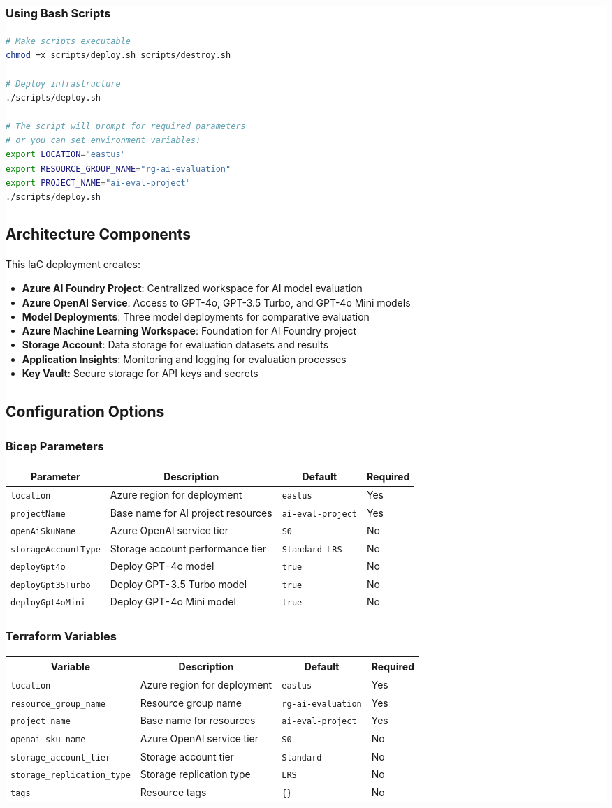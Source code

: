 ### Using Bash Scripts

```bash
# Make scripts executable
chmod +x scripts/deploy.sh scripts/destroy.sh

# Deploy infrastructure
./scripts/deploy.sh

# The script will prompt for required parameters
# or you can set environment variables:
export LOCATION="eastus"
export RESOURCE_GROUP_NAME="rg-ai-evaluation"
export PROJECT_NAME="ai-eval-project"
./scripts/deploy.sh
```

## Architecture Components

This IaC deployment creates:

- **Azure AI Foundry Project**: Centralized workspace for AI model evaluation
- **Azure OpenAI Service**: Access to GPT-4o, GPT-3.5 Turbo, and GPT-4o Mini models
- **Model Deployments**: Three model deployments for comparative evaluation
- **Azure Machine Learning Workspace**: Foundation for AI Foundry project
- **Storage Account**: Data storage for evaluation datasets and results
- **Application Insights**: Monitoring and logging for evaluation processes
- **Key Vault**: Secure storage for API keys and secrets

## Configuration Options

### Bicep Parameters

| Parameter | Description | Default | Required |
|-----------|-------------|---------|----------|
| `location` | Azure region for deployment | `eastus` | Yes |
| `projectName` | Base name for AI project resources | `ai-eval-project` | Yes |
| `openAiSkuName` | Azure OpenAI service tier | `S0` | No |
| `storageAccountType` | Storage account performance tier | `Standard_LRS` | No |
| `deployGpt4o` | Deploy GPT-4o model | `true` | No |
| `deployGpt35Turbo` | Deploy GPT-3.5 Turbo model | `true` | No |
| `deployGpt4oMini` | Deploy GPT-4o Mini model | `true` | No |

### Terraform Variables

| Variable | Description | Default | Required |
|----------|-------------|---------|----------|
| `location` | Azure region for deployment | `eastus` | Yes |
| `resource_group_name` | Resource group name | `rg-ai-evaluation` | Yes |
| `project_name` | Base name for resources | `ai-eval-project` | Yes |
| `openai_sku_name` | Azure OpenAI service tier | `S0` | No |
| `storage_account_tier` | Storage account tier | `Standard` | No |
| `storage_replication_type` | Storage replication type | `LRS` | No |
| `tags` | Resource tags | `{}` | No |